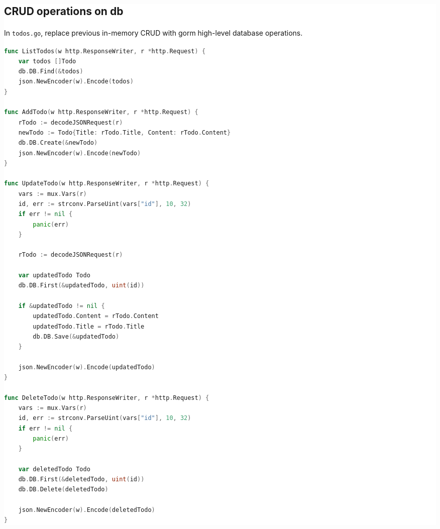 ## CRUD operations on db

In `todos.go`, replace previous in-memory CRUD with gorm high-level database operations.

```go
func ListTodos(w http.ResponseWriter, r *http.Request) {
	var todos []Todo
	db.DB.Find(&todos)
	json.NewEncoder(w).Encode(todos)
}

func AddTodo(w http.ResponseWriter, r *http.Request) {
	rTodo := decodeJSONRequest(r)
	newTodo := Todo{Title: rTodo.Title, Content: rTodo.Content}
	db.DB.Create(&newTodo)
	json.NewEncoder(w).Encode(newTodo)
}

func UpdateTodo(w http.ResponseWriter, r *http.Request) {
	vars := mux.Vars(r)
	id, err := strconv.ParseUint(vars["id"], 10, 32)
	if err != nil {
		panic(err)
	}

	rTodo := decodeJSONRequest(r)

	var updatedTodo Todo
	db.DB.First(&updatedTodo, uint(id))

	if &updatedTodo != nil {
		updatedTodo.Content = rTodo.Content
		updatedTodo.Title = rTodo.Title
		db.DB.Save(&updatedTodo)
	}

	json.NewEncoder(w).Encode(updatedTodo)
}

func DeleteTodo(w http.ResponseWriter, r *http.Request) {
	vars := mux.Vars(r)
	id, err := strconv.ParseUint(vars["id"], 10, 32)
	if err != nil {
		panic(err)
	}

	var deletedTodo Todo
	db.DB.First(&deletedTodo, uint(id))
	db.DB.Delete(deletedTodo)

	json.NewEncoder(w).Encode(deletedTodo)
}
```
